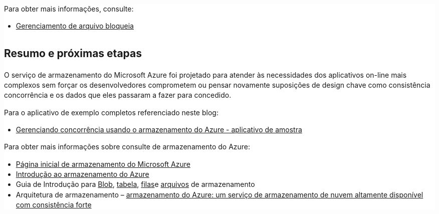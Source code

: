 Para obter mais informações, consulte:  

- [Gerenciamento de arquivo bloqueia](http://msdn.microsoft.com/library/azure/dn194265.aspx)  

## <a name="summary-and-next-steps"></a>Resumo e próximas etapas
O serviço de armazenamento do Microsoft Azure foi projetado para atender às necessidades dos aplicativos on-line mais complexos sem forçar os desenvolvedores comprometem ou pensar novamente suposições de design chave como consistência concorrência e os dados que eles passaram a fazer para concedido.  

Para o aplicativo de exemplo completos referenciado neste blog:  

- [Gerenciando concorrência usando o armazenamento do Azure - aplicativo de amostra](http://code.msdn.microsoft.com/Managing-Concurrency-using-56018114)  

Para obter mais informações sobre consulte de armazenamento do Azure:  

- [Página inicial de armazenamento do Microsoft Azure](https://azure.microsoft.com/services/storage/)
- [Introdução ao armazenamento do Azure](storage-introduction.md)
- Guia de Introdução para [Blob](storage-dotnet-how-to-use-blobs.md), [tabela](storage-dotnet-how-to-use-tables.md), [filas](storage-dotnet-how-to-use-queues.md)e [arquivos](storage-dotnet-how-to-use-files.md) de armazenamento
- Arquitetura de armazenamento – [armazenamento do Azure: um serviço de armazenamento de nuvem altamente disponível com consistência forte](http://blogs.msdn.com/b/windowsazurestorage/archive/2011/11/20/windows-azure-storage-a-highly-available-cloud-storage-service-with-strong-consistency.aspx)
